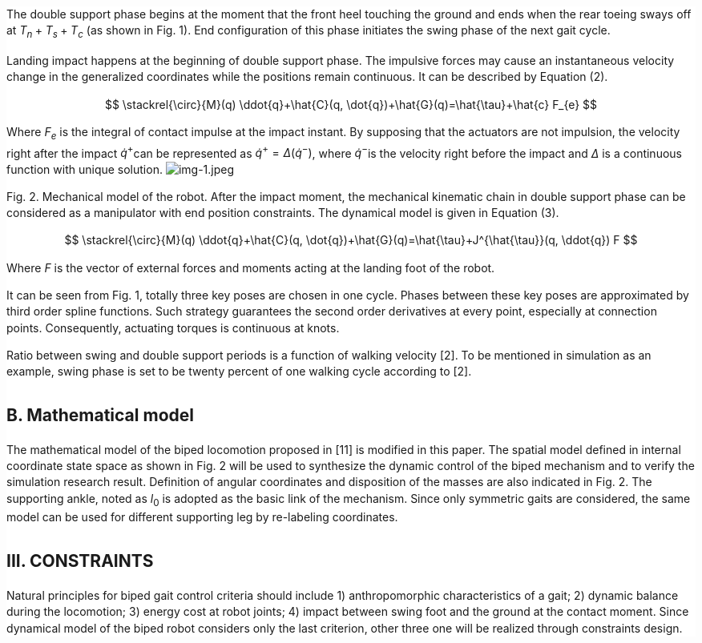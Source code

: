 The double support phase begins at the moment that the front heel touching the ground and ends when the rear toeing sways off at $T_{n}+T_{s}+T_{c}$ (as shown in Fig. 1). End configuration of this phase initiates the swing phase of the next gait cycle.

Landing impact happens at the beginning of double support phase. The impulsive forces may cause an instantaneous velocity change in the generalized coordinates while the positions remain continuous. It can be described by Equation (2).

$$
\stackrel{\circ}{M}(q) \ddot{q}+\hat{C}(q, \dot{q})+\hat{G}(q)=\hat{\tau}+\hat{c} F_{e}
$$

Where $F_{e}$ is the integral of contact impulse at the impact instant. By supposing that the actuators are not impulsion, the velocity right after the impact $\dot{q}^{+}$can be represented as $\dot{q}^{+}=\Delta\left(\dot{q}^{-}\right)$, where $\dot{q}^{-}$is the velocity right before the impact and $\Delta$ is a continuous function with unique solution.
![img-1.jpeg](img-1.jpeg)

Fig. 2. Mechanical model of the robot.
After the impact moment, the mechanical kinematic chain in double support phase can be considered as a manipulator with end position constraints. The dynamical model is given in Equation (3).

$$
\stackrel{\circ}{M}(q) \ddot{q}+\hat{C}(q, \dot{q})+\hat{G}(q)=\hat{\tau}+J^{\hat{\tau}}(q, \ddot{q}) F
$$

Where $F$ is the vector of external forces and moments acting at the landing foot of the robot.

It can be seen from Fig. 1, totally three key poses are chosen in one cycle. Phases between these key poses are approximated by third order spline functions. Such strategy guarantees the second order derivatives at every point, especially at connection points. Consequently, actuating torques is continuous at knots.

Ratio between swing and double support periods is a function of walking velocity [2]. To be mentioned in simulation as an example, swing phase is set to be twenty percent of one walking cycle according to [2].

## B. Mathematical model

The mathematical model of the biped locomotion proposed in [11] is modified in this paper. The spatial model defined in internal coordinate state space as shown in Fig. 2 will be used to synthesize the dynamic control of the biped mechanism and to verify the simulation research result. Definition of angular coordinates and disposition of the masses are also indicated in Fig. 2. The supporting ankle, noted as $l_{0}$ is adopted as the basic link of the mechanism. Since only symmetric gaits are considered, the same model can be used for different supporting leg by re-labeling coordinates.

## III. CONSTRAINTS

Natural principles for biped gait control criteria should include 1) anthropomorphic characteristics of a gait; 2) dynamic balance during the locomotion; 3) energy cost at robot joints; 4) impact between swing foot and the ground at the contact moment. Since dynamical model of the biped robot considers only the last criterion, other three one will be realized through constraints design.
